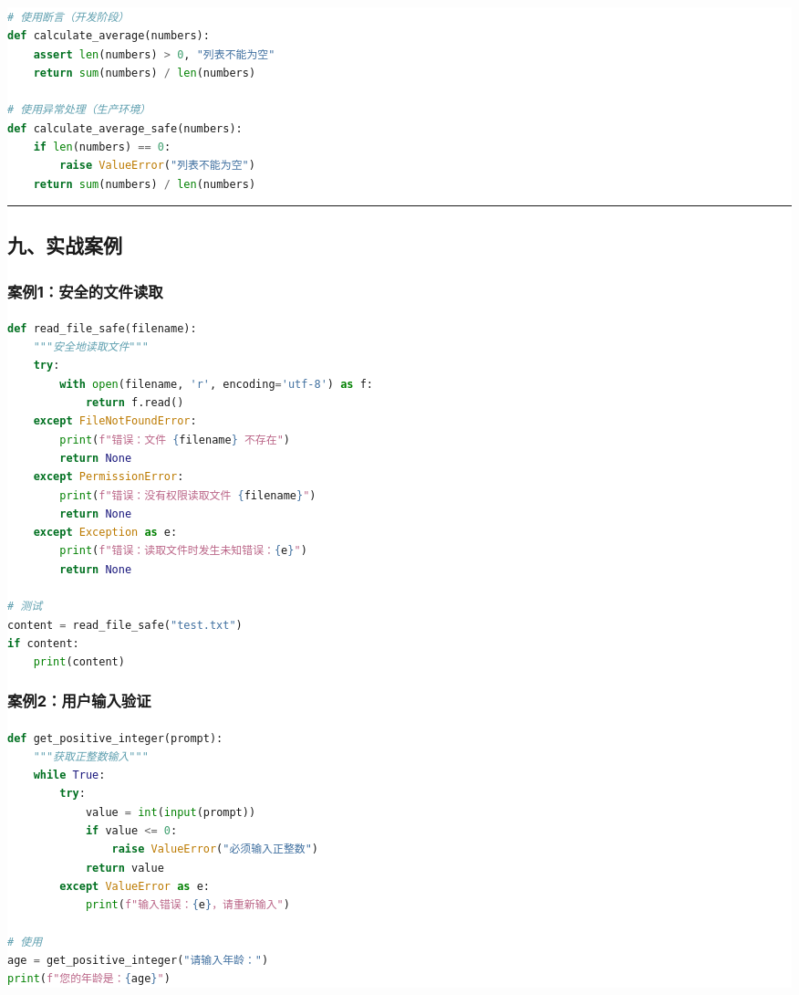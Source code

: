 ```python
# 使用断言（开发阶段）
def calculate_average(numbers):
    assert len(numbers) > 0, "列表不能为空"
    return sum(numbers) / len(numbers)

# 使用异常处理（生产环境）
def calculate_average_safe(numbers):
    if len(numbers) == 0:
        raise ValueError("列表不能为空")
    return sum(numbers) / len(numbers)
```

---

## 九、实战案例

### 案例1：安全的文件读取

```python
def read_file_safe(filename):
    """安全地读取文件"""
    try:
        with open(filename, 'r', encoding='utf-8') as f:
            return f.read()
    except FileNotFoundError:
        print(f"错误：文件 {filename} 不存在")
        return None
    except PermissionError:
        print(f"错误：没有权限读取文件 {filename}")
        return None
    except Exception as e:
        print(f"错误：读取文件时发生未知错误：{e}")
        return None

# 测试
content = read_file_safe("test.txt")
if content:
    print(content)
```

### 案例2：用户输入验证

```python
def get_positive_integer(prompt):
    """获取正整数输入"""
    while True:
        try:
            value = int(input(prompt))
            if value <= 0:
                raise ValueError("必须输入正整数")
            return value
        except ValueError as e:
            print(f"输入错误：{e}，请重新输入")

# 使用
age = get_positive_integer("请输入年龄：")
print(f"您的年龄是：{age}")
```
